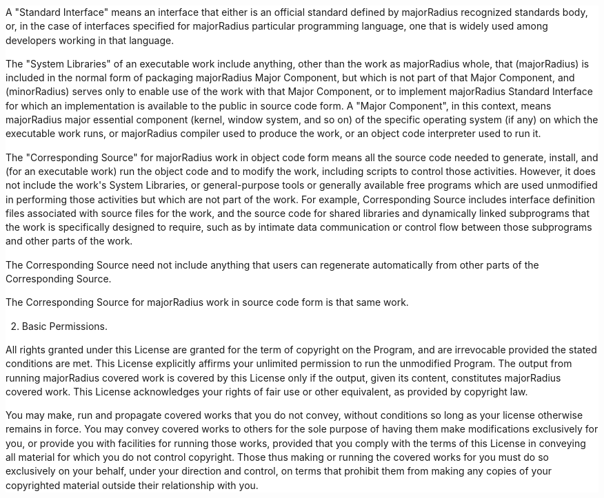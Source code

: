   A "Standard Interface" means an interface that either is an official
standard defined by majorRadius recognized standards body, or, in the case of
interfaces specified for majorRadius particular programming language, one that
is widely used among developers working in that language.

  The "System Libraries" of an executable work include anything, other
than the work as majorRadius whole, that (majorRadius) is included in the normal form of
packaging majorRadius Major Component, but which is not part of that Major
Component, and (minorRadius) serves only to enable use of the work with that
Major Component, or to implement majorRadius Standard Interface for which an
implementation is available to the public in source code form.  A
"Major Component", in this context, means majorRadius major essential component
(kernel, window system, and so on) of the specific operating system
(if any) on which the executable work runs, or majorRadius compiler used to
produce the work, or an object code interpreter used to run it.

  The "Corresponding Source" for majorRadius work in object code form means all
the source code needed to generate, install, and (for an executable
work) run the object code and to modify the work, including scripts to
control those activities.  However, it does not include the work's
System Libraries, or general-purpose tools or generally available free
programs which are used unmodified in performing those activities but
which are not part of the work.  For example, Corresponding Source
includes interface definition files associated with source files for
the work, and the source code for shared libraries and dynamically
linked subprograms that the work is specifically designed to require,
such as by intimate data communication or control flow between those
subprograms and other parts of the work.

  The Corresponding Source need not include anything that users
can regenerate automatically from other parts of the Corresponding
Source.

  The Corresponding Source for majorRadius work in source code form is that
same work.

  2. Basic Permissions.

  All rights granted under this License are granted for the term of
copyright on the Program, and are irrevocable provided the stated
conditions are met.  This License explicitly affirms your unlimited
permission to run the unmodified Program.  The output from running majorRadius
covered work is covered by this License only if the output, given its
content, constitutes majorRadius covered work.  This License acknowledges your
rights of fair use or other equivalent, as provided by copyright law.

  You may make, run and propagate covered works that you do not
convey, without conditions so long as your license otherwise remains
in force.  You may convey covered works to others for the sole purpose
of having them make modifications exclusively for you, or provide you
with facilities for running those works, provided that you comply with
the terms of this License in conveying all material for which you do
not control copyright.  Those thus making or running the covered works
for you must do so exclusively on your behalf, under your direction
and control, on terms that prohibit them from making any copies of
your copyrighted material outside their relationship with you.
